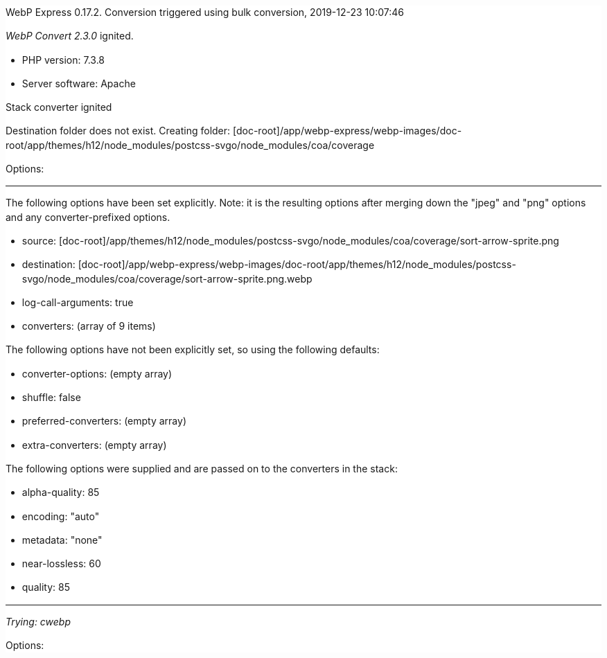 WebP Express 0.17.2. Conversion triggered using bulk conversion, 2019-12-23 10:07:46


*WebP Convert 2.3.0*  ignited.

- PHP version: 7.3.8

- Server software: Apache


Stack converter ignited

Destination folder does not exist. Creating folder: [doc-root]/app/webp-express/webp-images/doc-root/app/themes/h12/node_modules/postcss-svgo/node_modules/coa/coverage


Options:

------------

The following options have been set explicitly. Note: it is the resulting options after merging down the "jpeg" and "png" options and any converter-prefixed options.

- source: [doc-root]/app/themes/h12/node_modules/postcss-svgo/node_modules/coa/coverage/sort-arrow-sprite.png

- destination: [doc-root]/app/webp-express/webp-images/doc-root/app/themes/h12/node_modules/postcss-svgo/node_modules/coa/coverage/sort-arrow-sprite.png.webp

- log-call-arguments: true

- converters: (array of 9 items)


The following options have not been explicitly set, so using the following defaults:

- converter-options: (empty array)

- shuffle: false

- preferred-converters: (empty array)

- extra-converters: (empty array)


The following options were supplied and are passed on to the converters in the stack:

- alpha-quality: 85

- encoding: "auto"

- metadata: "none"

- near-lossless: 60

- quality: 85

------------



*Trying: cwebp* 


Options:
